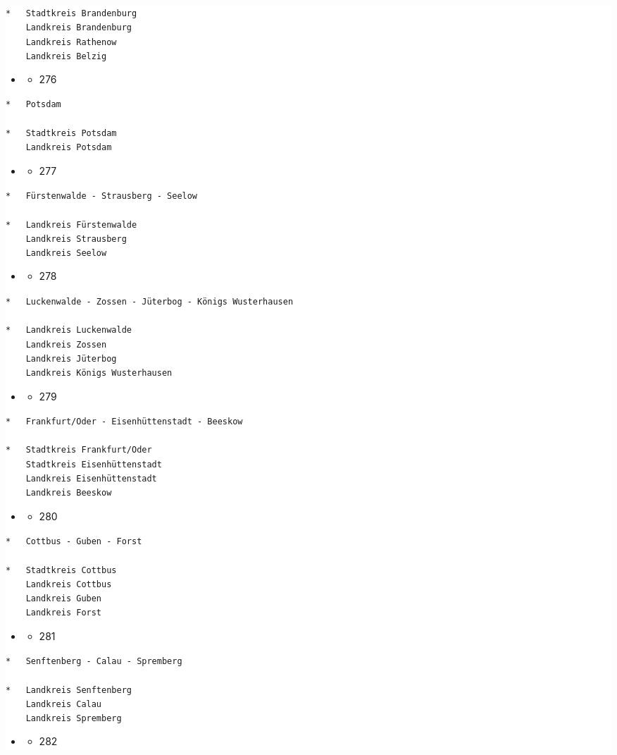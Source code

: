     *   Stadtkreis Brandenburg
        Landkreis Brandenburg
        Landkreis Rathenow
        Landkreis Belzig


*    *   276

    *   Potsdam

    *   Stadtkreis Potsdam
        Landkreis Potsdam


*    *   277

    *   Fürstenwalde - Strausberg - Seelow

    *   Landkreis Fürstenwalde
        Landkreis Strausberg
        Landkreis Seelow


*    *   278

    *   Luckenwalde - Zossen - Jüterbog - Königs Wusterhausen

    *   Landkreis Luckenwalde
        Landkreis Zossen
        Landkreis Jüterbog
        Landkreis Königs Wusterhausen


*    *   279

    *   Frankfurt/Oder - Eisenhüttenstadt - Beeskow

    *   Stadtkreis Frankfurt/Oder
        Stadtkreis Eisenhüttenstadt
        Landkreis Eisenhüttenstadt
        Landkreis Beeskow


*    *   280

    *   Cottbus - Guben - Forst

    *   Stadtkreis Cottbus
        Landkreis Cottbus
        Landkreis Guben
        Landkreis Forst


*    *   281

    *   Senftenberg - Calau - Spremberg

    *   Landkreis Senftenberg
        Landkreis Calau
        Landkreis Spremberg


*    *   282

